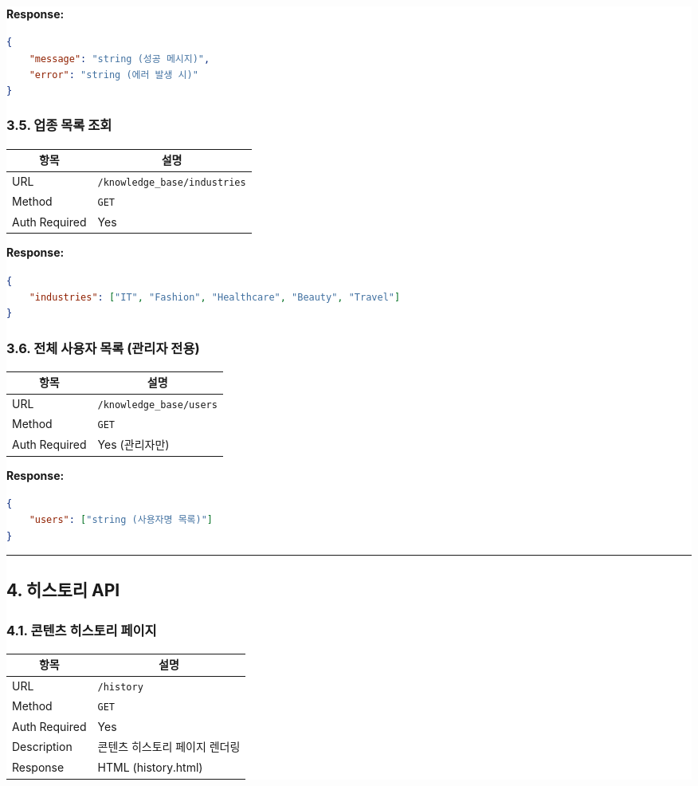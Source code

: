 **Response:**

```json
{
    "message": "string (성공 메시지)",
    "error": "string (에러 발생 시)"
}
```

### 3.5. 업종 목록 조회

| 항목 | 설명 |
| --- | --- |
| URL | `/knowledge_base/industries` |
| Method | `GET` |
| Auth Required | Yes |

**Response:**

```json
{
    "industries": ["IT", "Fashion", "Healthcare", "Beauty", "Travel"]
}
```

### 3.6. 전체 사용자 목록 (관리자 전용)

| 항목 | 설명 |
| --- | --- |
| URL | `/knowledge_base/users` |
| Method | `GET` |
| Auth Required | Yes (관리자만) |

**Response:**

```json
{
    "users": ["string (사용자명 목록)"]
}
```

---

## 4. 히스토리 API

### 4.1. 콘텐츠 히스토리 페이지

| 항목 | 설명 |
| --- | --- |
| URL | `/history` |
| Method | `GET` |
| Auth Required | Yes |
| Description | 콘텐츠 히스토리 페이지 렌더링 |
| Response | HTML (history.html) |
